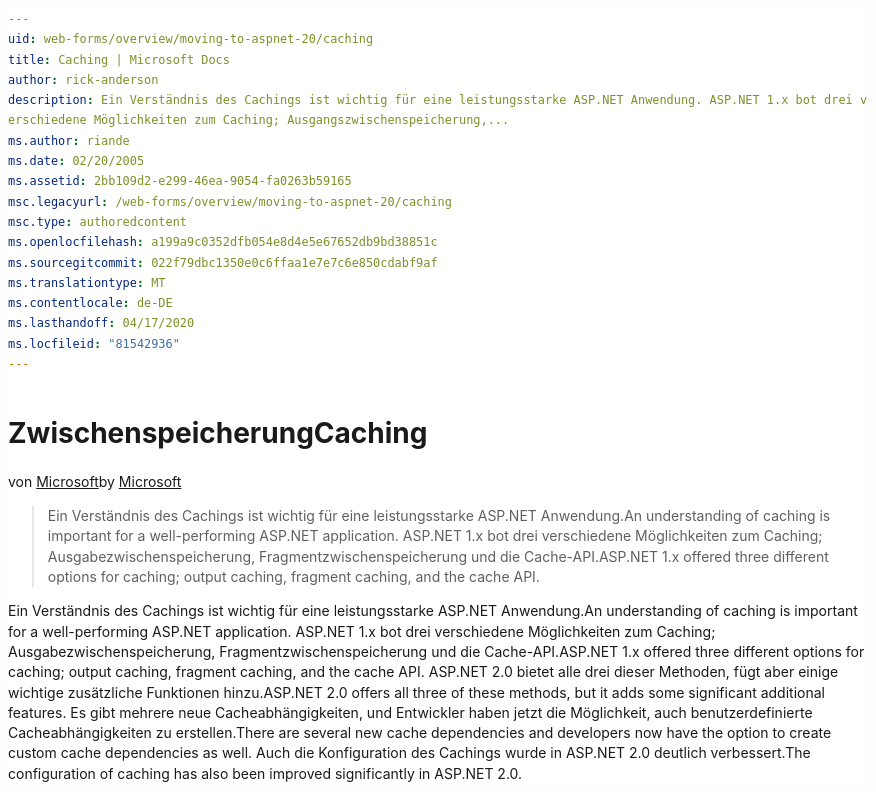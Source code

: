 ```yaml
---
uid: web-forms/overview/moving-to-aspnet-20/caching
title: Caching | Microsoft Docs
author: rick-anderson
description: Ein Verständnis des Cachings ist wichtig für eine leistungsstarke ASP.NET Anwendung. ASP.NET 1.x bot drei verschiedene Möglichkeiten zum Caching; Ausgangszwischenspeicherung,...
ms.author: riande
ms.date: 02/20/2005
ms.assetid: 2bb109d2-e299-46ea-9054-fa0263b59165
msc.legacyurl: /web-forms/overview/moving-to-aspnet-20/caching
msc.type: authoredcontent
ms.openlocfilehash: a199a9c0352dfb054e8d4e5e67652db9bd38851c
ms.sourcegitcommit: 022f79dbc1350e0c6ffaa1e7e7c6e850cdabf9af
ms.translationtype: MT
ms.contentlocale: de-DE
ms.lasthandoff: 04/17/2020
ms.locfileid: "81542936"
---
```

# <a name="caching"></a><span data-ttu-id="3c8f4-104">Zwischenspeicherung</span><span class="sxs-lookup"><span data-stu-id="3c8f4-104">Caching</span></span>

<span data-ttu-id="3c8f4-105">von [Microsoft](https://github.com/microsoft)</span><span class="sxs-lookup"><span data-stu-id="3c8f4-105">by [Microsoft](https://github.com/microsoft)</span></span>

> <span data-ttu-id="3c8f4-106">Ein Verständnis des Cachings ist wichtig für eine leistungsstarke ASP.NET Anwendung.</span><span class="sxs-lookup"><span data-stu-id="3c8f4-106">An understanding of caching is important for a well-performing ASP.NET application.</span></span> <span data-ttu-id="3c8f4-107">ASP.NET 1.x bot drei verschiedene Möglichkeiten zum Caching; Ausgabezwischenspeicherung, Fragmentzwischenspeicherung und die Cache-API.</span><span class="sxs-lookup"><span data-stu-id="3c8f4-107">ASP.NET 1.x offered three different options for caching; output caching, fragment caching, and the cache API.</span></span>

<span data-ttu-id="3c8f4-108">Ein Verständnis des Cachings ist wichtig für eine leistungsstarke ASP.NET Anwendung.</span><span class="sxs-lookup"><span data-stu-id="3c8f4-108">An understanding of caching is important for a well-performing ASP.NET application.</span></span> <span data-ttu-id="3c8f4-109">ASP.NET 1.x bot drei verschiedene Möglichkeiten zum Caching; Ausgabezwischenspeicherung, Fragmentzwischenspeicherung und die Cache-API.</span><span class="sxs-lookup"><span data-stu-id="3c8f4-109">ASP.NET 1.x offered three different options for caching; output caching, fragment caching, and the cache API.</span></span> <span data-ttu-id="3c8f4-110">ASP.NET 2.0 bietet alle drei dieser Methoden, fügt aber einige wichtige zusätzliche Funktionen hinzu.</span><span class="sxs-lookup"><span data-stu-id="3c8f4-110">ASP.NET 2.0 offers all three of these methods, but it adds some significant additional features.</span></span> <span data-ttu-id="3c8f4-111">Es gibt mehrere neue Cacheabhängigkeiten, und Entwickler haben jetzt die Möglichkeit, auch benutzerdefinierte Cacheabhängigkeiten zu erstellen.</span><span class="sxs-lookup"><span data-stu-id="3c8f4-111">There are several new cache dependencies and developers now have the option to create custom cache dependencies as well.</span></span> <span data-ttu-id="3c8f4-112">Auch die Konfiguration des Cachings wurde in ASP.NET 2.0 deutlich verbessert.</span><span class="sxs-lookup"><span data-stu-id="3c8f4-112">The configuration of caching has also been improved significantly in ASP.NET 2.0.</span></span>
